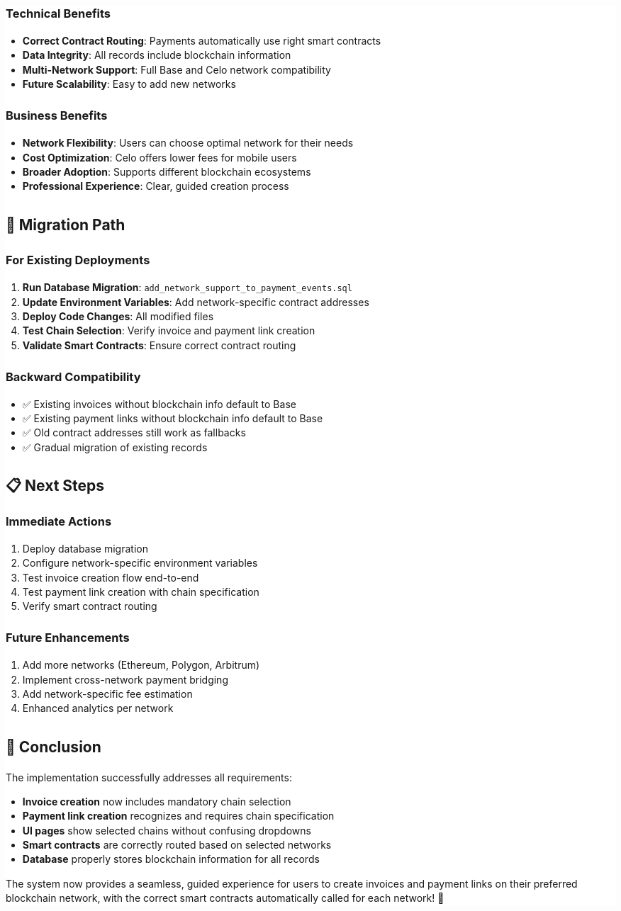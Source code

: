 ### **Technical Benefits**
- **Correct Contract Routing**: Payments automatically use right smart contracts
- **Data Integrity**: All records include blockchain information
- **Multi-Network Support**: Full Base and Celo network compatibility
- **Future Scalability**: Easy to add new networks

### **Business Benefits**
- **Network Flexibility**: Users can choose optimal network for their needs
- **Cost Optimization**: Celo offers lower fees for mobile users
- **Broader Adoption**: Supports different blockchain ecosystems
- **Professional Experience**: Clear, guided creation process

## 🔄 **Migration Path**

### **For Existing Deployments**
1. **Run Database Migration**: `add_network_support_to_payment_events.sql`
2. **Update Environment Variables**: Add network-specific contract addresses
3. **Deploy Code Changes**: All modified files
4. **Test Chain Selection**: Verify invoice and payment link creation
5. **Validate Smart Contracts**: Ensure correct contract routing

### **Backward Compatibility**
- ✅ Existing invoices without blockchain info default to Base
- ✅ Existing payment links without blockchain info default to Base  
- ✅ Old contract addresses still work as fallbacks
- ✅ Gradual migration of existing records

## 📋 **Next Steps**

### **Immediate Actions**
1. Deploy database migration
2. Configure network-specific environment variables
3. Test invoice creation flow end-to-end
4. Test payment link creation with chain specification
5. Verify smart contract routing

### **Future Enhancements**
1. Add more networks (Ethereum, Polygon, Arbitrum)
2. Implement cross-network payment bridging
3. Add network-specific fee estimation
4. Enhanced analytics per network

## 🎉 **Conclusion**

The implementation successfully addresses all requirements:

- **Invoice creation** now includes mandatory chain selection
- **Payment link creation** recognizes and requires chain specification  
- **UI pages** show selected chains without confusing dropdowns
- **Smart contracts** are correctly routed based on selected networks
- **Database** properly stores blockchain information for all records

The system now provides a seamless, guided experience for users to create invoices and payment links on their preferred blockchain network, with the correct smart contracts automatically called for each network! 🚀